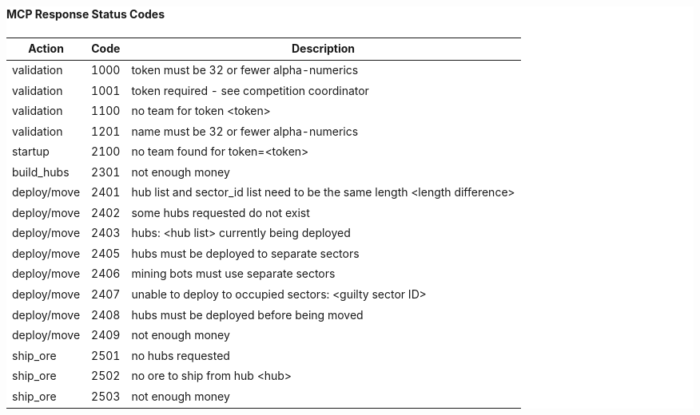 #### MCP Response Status Codes

|Action|Code|Description|
|---|---|---|
|validation|1000|token must be 32 or fewer alpha-numerics|
|validation|1001|token required - see competition coordinator|
|validation|1100|no team for token \<token\>|
|validation|1201|name must be 32 or fewer alpha-numerics|
|startup|2100|no team found for token=\<token\>|
|build_hubs|2301|not enough money|
|deploy/move|2401|hub list and sector_id list need to be the same length \<length difference\>|
|deploy/move|2402|some hubs requested do not exist|
|deploy/move|2403|hubs: \<hub list\> currently being deployed|
|deploy/move|2405|hubs must be deployed to separate sectors|
|deploy/move|2406|mining bots must use separate sectors|
|deploy/move|2407|unable to deploy to occupied sectors: \<guilty sector ID\>|
|deploy/move|2408|hubs must be deployed before being moved|
|deploy/move|2409|not enough money|
|ship_ore|2501|no hubs requested|
|ship_ore|2502|no ore to ship from hub \<hub\>|
|ship_ore|2503|not enough money|
